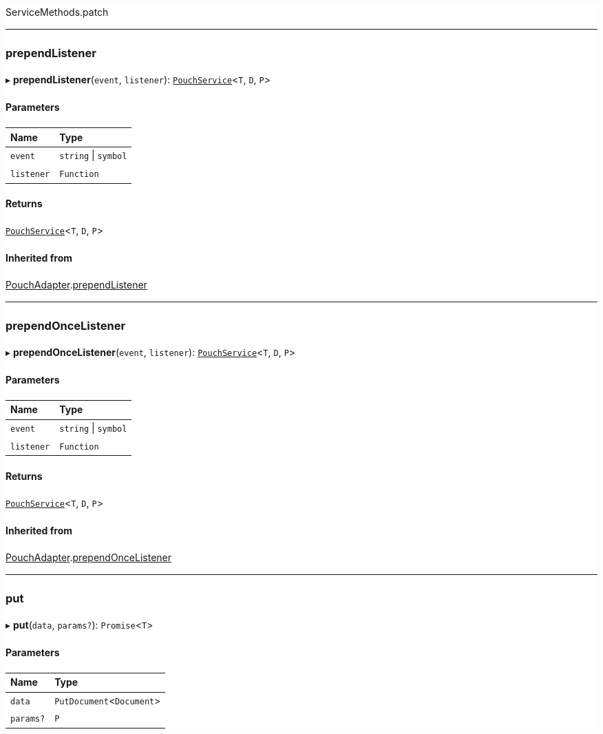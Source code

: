 ServiceMethods.patch

___

### prependListener

▸ **prependListener**(`event`, `listener`): [`PouchService`](PouchService.md)<`T`, `D`, `P`\>

#### Parameters

| Name | Type |
| :------ | :------ |
| `event` | `string` \| `symbol` |
| `listener` | `Function` |

#### Returns

[`PouchService`](PouchService.md)<`T`, `D`, `P`\>

#### Inherited from

[PouchAdapter](PouchAdapter.md).[prependListener](PouchAdapter.md#prependlistener)

___

### prependOnceListener

▸ **prependOnceListener**(`event`, `listener`): [`PouchService`](PouchService.md)<`T`, `D`, `P`\>

#### Parameters

| Name | Type |
| :------ | :------ |
| `event` | `string` \| `symbol` |
| `listener` | `Function` |

#### Returns

[`PouchService`](PouchService.md)<`T`, `D`, `P`\>

#### Inherited from

[PouchAdapter](PouchAdapter.md).[prependOnceListener](PouchAdapter.md#prependoncelistener)

___

### put

▸ **put**(`data`, `params?`): `Promise`<`T`\>

#### Parameters

| Name | Type |
| :------ | :------ |
| `data` | `PutDocument`<`Document`\> |
| `params?` | `P` |
